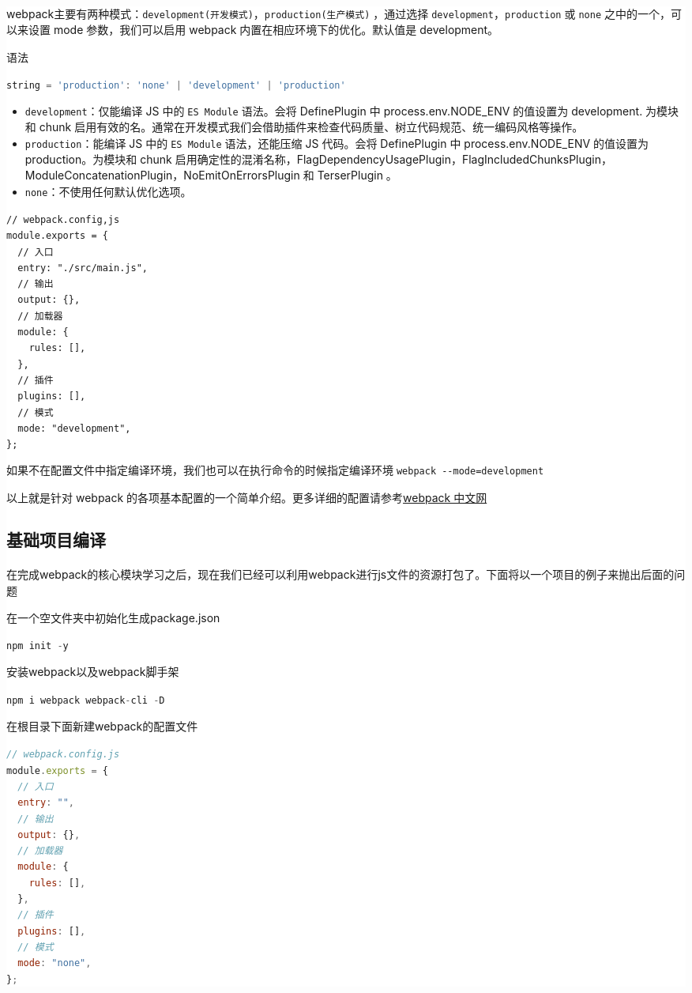 webpack主要有两种模式：`development(开发模式)`，`production(生产模式)` ，通过选择 `development`，`production` 或 `none` 之中的一个，可以来设置 mode 参数，我们可以启用 webpack 内置在相应环境下的优化。默认值是 development。

语法

```js
string = 'production': 'none' | 'development' | 'production'
```

- `development`：仅能编译 JS 中的 `ES Module` 语法。会将 DefinePlugin 中 process.env.NODE_ENV 的值设置为 development. 为模块和 chunk 启用有效的名。通常在开发模式我们会借助插件来检查代码质量、树立代码规范、统一编码风格等操作。
- `production`：能编译 JS 中的 `ES Module` 语法，还能压缩 JS 代码。会将 DefinePlugin 中 process.env.NODE_ENV 的值设置为 production。为模块和 chunk 启用确定性的混淆名称，FlagDependencyUsagePlugin，FlagIncludedChunksPlugin，ModuleConcatenationPlugin，NoEmitOnErrorsPlugin 和 TerserPlugin 。
- `none`：不使用任何默认优化选项。

```js{14}
// webpack.config,js
module.exports = {
  // 入口
  entry: "./src/main.js",
  // 输出
  output: {},
  // 加载器
  module: {
    rules: [],
  },
  // 插件
  plugins: [],
  // 模式
  mode: "development",
};
```
如果不在配置文件中指定编译环境，我们也可以在执行命令的时候指定编译环境 `webpack --mode=development`

以上就是针对 webpack 的各项基本配置的一个简单介绍。更多详细的配置请参考[webpack 中文网](https://www.webpackjs.com)

## 基础项目编译
在完成webpack的核心模块学习之后，现在我们已经可以利用webpack进行js文件的资源打包了。下面将以一个项目的例子来抛出后面的问题

在一个空文件夹中初始化生成package.json
```js
npm init -y

```
安装webpack以及webpack脚手架
```js
npm i webpack webpack-cli -D

```
在根目录下面新建webpack的配置文件
```js
// webpack.config.js
module.exports = {
  // 入口
  entry: "",
  // 输出
  output: {},
  // 加载器
  module: {
    rules: [],
  },
  // 插件
  plugins: [],
  // 模式
  mode: "none",
};
```